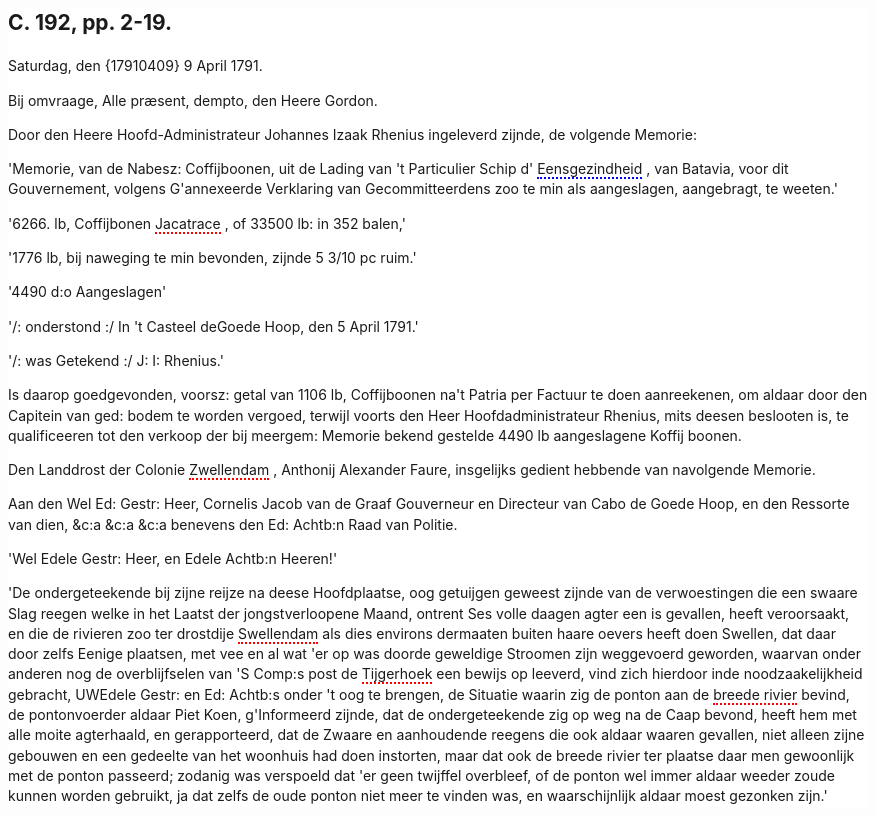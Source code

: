 ## C. 192, pp. 2-19.

Saturdag, den {17910409} 9 April 1791.

Bij omvraage, Alle præsent, dempto, den Heere Gordon.

Door den Heere Hoofd-Administrateur Johannes Izaak Rhenius ingeleverd zijnde, de volgende Memorie:

'Memorie, van de Nabesz: Coffijboonen, uit de Lading van 't Particulier Schip d' <span style="border-bottom: 2px dotted #0000FF;">Eensgezindheid</span> , van Batavia, voor dit Gouvernement, volgens G'annexeerde Verklaring van Gecommitteerdens zoo te min als aangeslagen, aangebragt, te weeten.'

'6266. lb, Coffijbonen <span style="border-bottom: 2px dotted #FF0000;">Jacatrace</span> , of 33500 lb: in 352 balen,'

'1776 lb, bij naweging te min bevonden, zijnde 5 3/10 pc ruim.'

'4490 d:o Aangeslagen'

'/: onderstond :/ In 't Casteel deGoede Hoop, den 5 April 1791.'

'/: was Getekend :/ J: I: Rhenius.'

Is daarop goedgevonden, voorsz: getal van 1106 lb, Coffijboonen na't Patria per Factuur te doen aanreekenen, om aldaar door den Capitein van ged: bodem te worden vergoed, terwijl voorts den Heer Hoofdadministrateur Rhenius, mits deesen beslooten is, te qualificeeren tot den verkoop der bij meergem: Memorie bekend gestelde 4490 lb aangeslagene Koffij boonen.

Den Landdrost der Colonie <span style="border-bottom: 2px dotted #FF0000;">Zwellendam</span> , Anthonij Alexander Faure, insgelijks gedient hebbende van navolgende Memorie.

Aan den Wel Ed: Gestr: Heer, Cornelis Jacob van de Graaf Gouverneur en Directeur van Cabo de Goede Hoop, en den Ressorte van dien, &c:a &c:a &c:a benevens den Ed: Achtb:n Raad van Politie.

'Wel Edele Gestr: Heer, en Edele Achtb:n Heeren!'

'De ondergeteekende bij zijne reijze na deese Hoofdplaatse, oog getuijgen geweest zijnde van de verwoestingen die een swaare Slag reegen welke in het Laatst der jongstverloopene Maand, ontrent Ses volle daagen agter een is gevallen, heeft veroorsaakt, en die de rivieren zoo ter drostdije <span style="border-bottom: 2px dotted #FF0000;">Swellendam</span> als dies environs dermaaten buiten haare oevers heeft doen Swellen, dat daar door zelfs Eenige plaatsen, met vee en al wat 'er op was doorde geweldige Stroomen zijn weggevoerd geworden, waarvan onder anderen nog de overblijfselen van 'S Comp:s post de <span style="border-bottom: 2px dotted #FF0000;">Tijgerhoek</span> een bewijs op leeverd, vind zich hierdoor inde noodzaakelijkheid gebracht, UWEdele Gestr: en Ed: Achtb:s onder 't oog te brengen, de Situatie waarin zig de ponton aan de <span style="border-bottom: 2px dotted #FF0000;">breede rivier</span> bevind, de pontonvoerder aldaar Piet Koen, g'Informeerd zijnde, dat de ondergeteekende zig op weg na de Caap bevond, heeft hem met alle moite agterhaald, en gerapporteerd, dat de Zwaare en aanhoudende reegens die ook aldaar waaren gevallen, niet alleen zijne gebouwen en een gedeelte van het woonhuis had doen instorten, maar dat ook de breede rivier ter plaatse daar men gewoonlijk met de ponton passeerd; zodanig was verspoeld dat 'er geen twijffel overbleef, of de ponton wel immer aldaar weeder zoude kunnen worden gebruikt, ja dat zelfs de oude ponton niet meer te vinden was, en waarschijnlijk aldaar moest gezonken zijn.'
